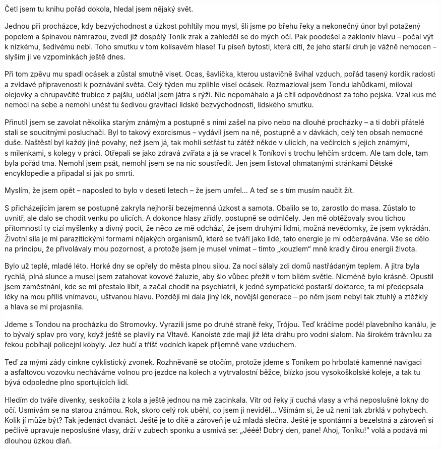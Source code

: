 Četl jsem tu knihu pořád dokola, hledal jsem nějaký svět.

Jednou při procházce, kdy bezvýchodnost a úzkost pohltily mou mysl, šli jsme po břehu řeky a nekonečný únor byl potažený popelem a špinavou námrazou, zvedl již dospělý Toník zrak a zahleděl se do mých očí. Pak poodešel a zakloniv hlavu – počal výt k nízkému, šedivému nebi. Toho smutku v tom kolísavém hlase! Tu píseň bytosti, která cítí, že jeho starší druh je vážně nemocen – slyším ji ve vzpomínkách ještě dnes.

Při tom zpěvu mu spadl ocásek a zůstal smutně viset. Ocas, šavlička, kterou ustavičně švihal vzduch, pořád tasený kordík radosti a zvídavé připravenosti k poznávání světa. Celý týden mu zplihle visel ocásek. Rozmazloval jsem Tondu lahůdkami, miloval olejovky a chrupavčité trubice z pajšlu, udělal jsem játra s rýží. Nic nepomáhalo a já cítil odpovědnost za toho pejska. Vzal kus mé nemoci na sebe a nemohl unést tu šedivou gravitaci lidské bezvýchodnosti, lidského smutku.

Přinutil jsem se zavolat několika starým známým a postupně s nimi zašel na pivo nebo na dlouhé procházky – a ti dobří přátelé stali se soucitnými posluchači. Byl to takový exorcismus – vydávil jsem na ně, postupně a v dávkách, celý ten obsah nemocné duše. Naštěstí byl každý jiné povahy, než jsem já, tak mohli setřást tu zátěž někde v ulicích, na večírcích s jejich známými, s milenkami, s kolegy v práci. Otřepali se jako zdravá zvířata a já se vracel k Toníkovi s trochu lehčím srdcem. Ale tam dole, tam byla pořád tma. Nemohl jsem psát, nemohl jsem se na nic soustředit. Jen jsem listoval ohmatanými stránkami Dětské encyklopedie a připadal si jak po smrti.

Myslím, že jsem opět – naposled to bylo v deseti letech – že jsem umřel… A teď se s tím musím naučit žít.

  

S přicházejícím jarem se postupně zakryla nejhorší bezejmenná úzkost a samota. Obalilo se to, zarostlo do masa. Zůstalo to uvnitř, ale dalo se chodit venku po ulicích. A dokonce hlasy zřídly, postupně se odmlčely. Jen mě obtěžovaly svou tichou přítomností ty cizí myšlenky a divný pocit, že něco ze mě odchází, že jsem druhými lidmi, možná nevědomky, že jsem vykrádán. Životní síla je mi parazitickými formami nějakých organismů, které se tváří jako lidé, tato energie je mi odčerpávána. Vše se dělo na principu, že přivolávaly mou pozornost, a protože jsem je musel vnímat – tímto „kouzlem“ mně kradly čirou energii života.

  

Bylo už teplé, mladé léto. Horké dny se opřely do města plnou silou. Za nocí sálaly zdi domů nastřádaným teplem. A jitra byla rychlá, plná slunce a musel jsem zatahovat kovové žaluzie, aby šlo vůbec přežít v tom bílém světle. Nicméně bylo krásně. Opustil jsem zaměstnání, kde se mi přestalo líbit, a začal chodit na psychiatrii, k jedné sympatické postarší doktorce, ta mi předepsala léky na mou příliš vnímavou, uštvanou hlavu. Později mi dala jiný lék, novější generace – po něm jsem nebyl tak ztuhlý a ztěžklý a hlava se mi projasnila.

Jdeme s Tondou na procházku do Stromovky. Vyrazili jsme po druhé straně řeky, Trójou. Teď kráčíme podél plavebního kanálu, je to bývalý splav pro vory, když ještě se plavily na Vltavě. Kanoisté zde mají již léta dráhu pro vodní slalom. Na širokém trávníku za řekou pobíhají policejní kobyly. Jez hučí a tříšť vodních kapek příjemně vane vzduchem.

Teď za mými zády cinkne cyklistický zvonek. Rozhněvaně se otočím, protože jdeme s Toníkem po hrbolaté kamenné navigaci a asfaltovou vozovku necháváme volnou pro jezdce na kolech a vytrvalostní běžce, blízko jsou vysokoškolské koleje, a tak tu bývá odpoledne plno sportujících lidí.

Hledím do tváře dívenky, seskočila z kola a ještě jednou na mě zacinkala. Vítr od řeky jí cuchá vlasy a vrhá neposlušné lokny do očí. Usmívám se na starou známou. Rok, skoro celý rok uběhl, co jsem ji neviděl… Všímám si, že už není tak zbrklá v pohybech. Kolik jí může být? Tak jedenáct dvanáct. Ještě je to dítě a zároveň je už mladá slečna. Ještě je spontánní a bezelstná a zároveň si pečlivě upravuje neposlušné vlasy, drží v zubech sponku a usmívá se: „Jééé! Dobrý den, pane! Ahoj, Toníku!“ volá a podává mi dlouhou úzkou dlaň.
